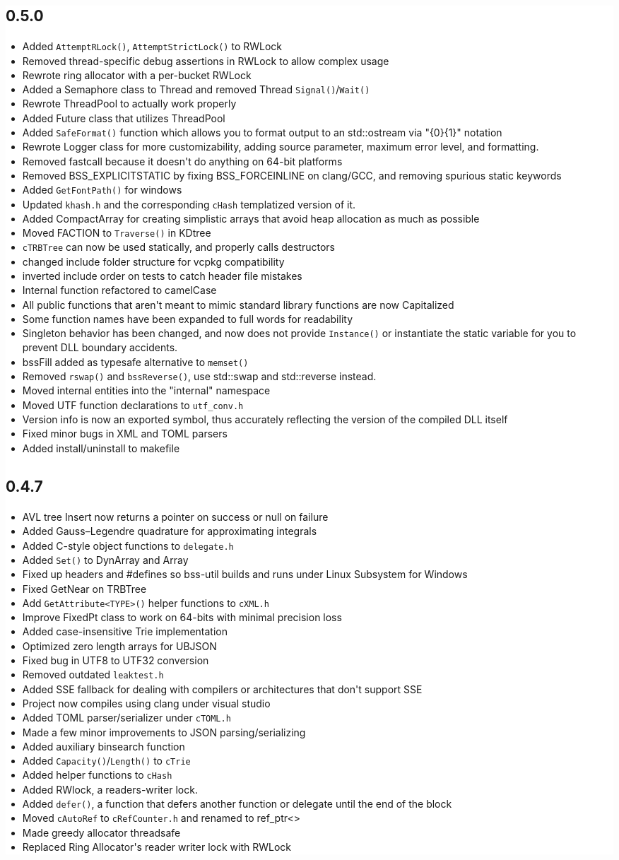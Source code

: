 ## 0.5.0
- Added `AttemptRLock()`, `AttemptStrictLock()` to RWLock
- Removed thread-specific debug assertions in RWLock to allow complex usage
- Rewrote ring allocator with a per-bucket RWLock
- Added a Semaphore class to Thread and removed Thread `Signal()`/`Wait()`
- Rewrote ThreadPool to actually work properly
- Added Future class that utilizes ThreadPool
- Added `SafeFormat()` function which allows you to format output to an std::ostream via "{0}{1}" notation
- Rewrote Logger class for more customizability, adding source parameter, maximum error level, and formatting.
- Removed fastcall because it doesn't do anything on 64-bit platforms
- Removed BSS_EXPLICITSTATIC by fixing BSS_FORCEINLINE on clang/GCC, and removing spurious static keywords
- Added `GetFontPath()` for windows
- Updated `khash.h` and the corresponding `cHash` templatized version of it.
- Added CompactArray for creating simplistic arrays that avoid heap allocation as much as possible
- Moved FACTION to `Traverse()` in KDtree
- `cTRBTree` can now be used statically, and properly calls destructors
- changed include folder structure for vcpkg compatibility
- inverted include order on tests to catch header file mistakes
- Internal function refactored to camelCase
- All public functions that aren't meant to mimic standard library functions are now Capitalized
- Some function names have been expanded to full words for readability
- Singleton behavior has been changed, and now does not provide `Instance()` or instantiate the static variable for you to prevent DLL boundary accidents.
- bssFill added as typesafe alternative to `memset()`
- Removed `rswap()` and `bssReverse()`, use std::swap and std::reverse instead.
- Moved internal entities into the "internal" namespace
- Moved UTF function declarations to `utf_conv.h`
- Version info is now an exported symbol, thus accurately reflecting the version of the compiled DLL itself
- Fixed minor bugs in XML and TOML parsers
- Added install/uninstall to makefile

## 0.4.7
- AVL tree Insert now returns a pointer on success or null on failure
- Added Gauss–Legendre quadrature for approximating integrals
- Added C-style object functions to `delegate.h`
- Added `Set()` to DynArray and Array
- Fixed up headers and #defines so bss-util builds and runs under Linux Subsystem for Windows
- Fixed GetNear on TRBTree
- Add `GetAttribute<TYPE>()` helper functions to `cXML.h`
- Improve FixedPt class to work on 64-bits with minimal precision loss
- Added case-insensitive Trie implementation
- Optimized zero length arrays for UBJSON
- Fixed bug in UTF8 to UTF32 conversion
- Removed outdated `leaktest.h`
- Added SSE fallback for dealing with compilers or architectures that don't support SSE
- Project now compiles using clang under visual studio
- Added TOML parser/serializer under `cTOML.h`
- Made a few minor improvements to JSON parsing/serializing
- Added auxiliary binsearch function
- Added `Capacity()`/`Length()` to `cTrie`
- Added helper functions to `cHash`
- Added RWlock, a readers-writer lock.
- Added `defer()`, a function that defers another function or delegate until the end of the block
- Moved `cAutoRef` to `cRefCounter.h` and renamed to ref_ptr<>
- Made greedy allocator threadsafe
- Replaced Ring Allocator's reader writer lock with RWLock
